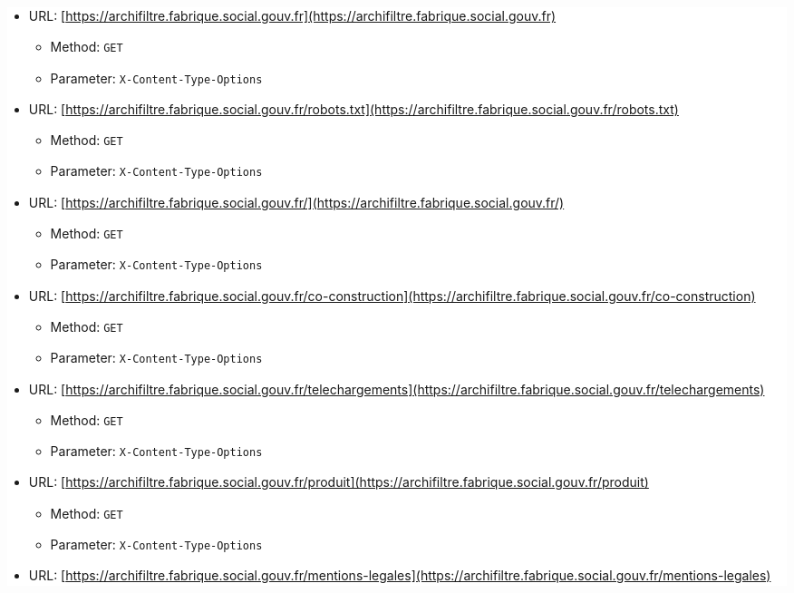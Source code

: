   
  
* URL: [https://archifiltre.fabrique.social.gouv.fr](https://archifiltre.fabrique.social.gouv.fr)
  
  
  * Method: `GET`
  
  
  * Parameter: `X-Content-Type-Options`
  
  
  
  
* URL: [https://archifiltre.fabrique.social.gouv.fr/robots.txt](https://archifiltre.fabrique.social.gouv.fr/robots.txt)
  
  
  * Method: `GET`
  
  
  * Parameter: `X-Content-Type-Options`
  
  
  
  
* URL: [https://archifiltre.fabrique.social.gouv.fr/](https://archifiltre.fabrique.social.gouv.fr/)
  
  
  * Method: `GET`
  
  
  * Parameter: `X-Content-Type-Options`
  
  
  
  
* URL: [https://archifiltre.fabrique.social.gouv.fr/co-construction](https://archifiltre.fabrique.social.gouv.fr/co-construction)
  
  
  * Method: `GET`
  
  
  * Parameter: `X-Content-Type-Options`
  
  
  
  
* URL: [https://archifiltre.fabrique.social.gouv.fr/telechargements](https://archifiltre.fabrique.social.gouv.fr/telechargements)
  
  
  * Method: `GET`
  
  
  * Parameter: `X-Content-Type-Options`
  
  
  
  
* URL: [https://archifiltre.fabrique.social.gouv.fr/produit](https://archifiltre.fabrique.social.gouv.fr/produit)
  
  
  * Method: `GET`
  
  
  * Parameter: `X-Content-Type-Options`
  
  
  
  
* URL: [https://archifiltre.fabrique.social.gouv.fr/mentions-legales](https://archifiltre.fabrique.social.gouv.fr/mentions-legales)
  
